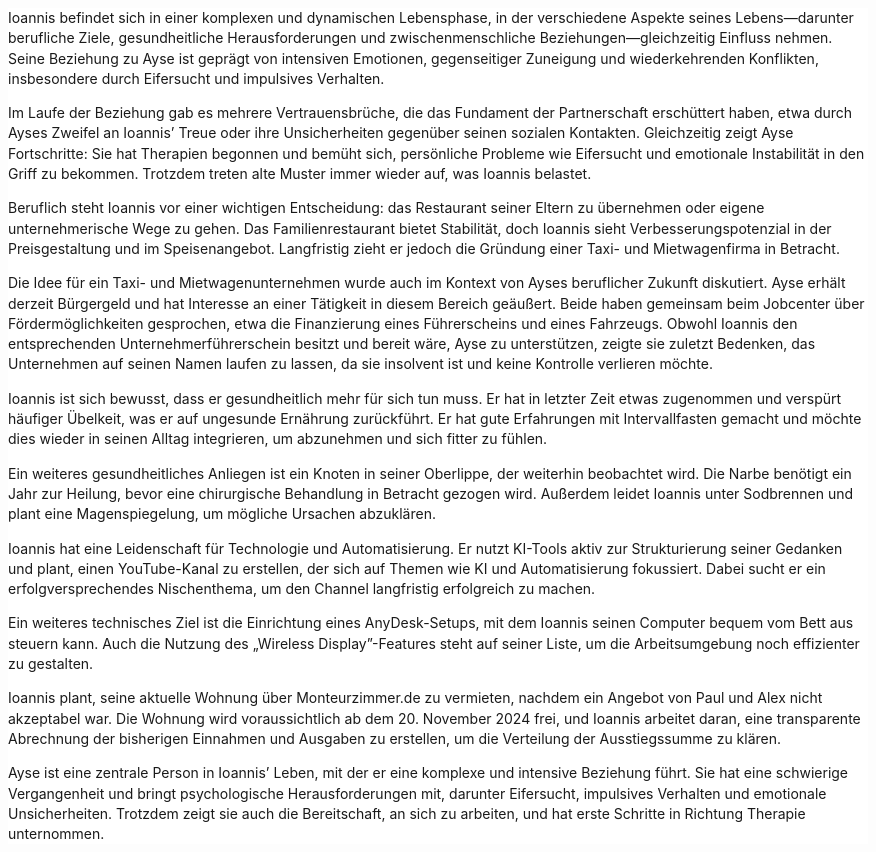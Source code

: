 
Ioannis befindet sich in einer komplexen und dynamischen Lebensphase, in der verschiedene Aspekte seines Lebens—darunter berufliche Ziele, gesundheitliche Herausforderungen und zwischenmenschliche Beziehungen—gleichzeitig Einfluss nehmen. Seine Beziehung zu Ayse ist geprägt von intensiven Emotionen, gegenseitiger Zuneigung und wiederkehrenden Konflikten, insbesondere durch Eifersucht und impulsives Verhalten.


Im Laufe der Beziehung gab es mehrere Vertrauensbrüche, die das Fundament der Partnerschaft erschüttert haben, etwa durch Ayses Zweifel an Ioannis’ Treue oder ihre Unsicherheiten gegenüber seinen sozialen Kontakten. Gleichzeitig zeigt Ayse Fortschritte: Sie hat Therapien begonnen und bemüht sich, persönliche Probleme wie Eifersucht und emotionale Instabilität in den Griff zu bekommen. Trotzdem treten alte Muster immer wieder auf, was Ioannis belastet.


Beruflich steht Ioannis vor einer wichtigen Entscheidung: das Restaurant seiner Eltern zu übernehmen oder eigene unternehmerische Wege zu gehen. Das Familienrestaurant bietet Stabilität, doch Ioannis sieht Verbesserungspotenzial in der Preisgestaltung und im Speisenangebot. Langfristig zieht er jedoch die Gründung einer Taxi- und Mietwagenfirma in Betracht.


Die Idee für ein Taxi- und Mietwagenunternehmen wurde auch im Kontext von Ayses beruflicher Zukunft diskutiert. Ayse erhält derzeit Bürgergeld und hat Interesse an einer Tätigkeit in diesem Bereich geäußert. Beide haben gemeinsam beim Jobcenter über Fördermöglichkeiten gesprochen, etwa die Finanzierung eines Führerscheins und eines Fahrzeugs. Obwohl Ioannis den entsprechenden Unternehmerführerschein besitzt und bereit wäre, Ayse zu unterstützen, zeigte sie zuletzt Bedenken, das Unternehmen auf seinen Namen laufen zu lassen, da sie insolvent ist und keine Kontrolle verlieren möchte.


Ioannis ist sich bewusst, dass er gesundheitlich mehr für sich tun muss. Er hat in letzter Zeit etwas zugenommen und verspürt häufiger Übelkeit, was er auf ungesunde Ernährung zurückführt. Er hat gute Erfahrungen mit Intervallfasten gemacht und möchte dies wieder in seinen Alltag integrieren, um abzunehmen und sich fitter zu fühlen.


Ein weiteres gesundheitliches Anliegen ist ein Knoten in seiner Oberlippe, der weiterhin beobachtet wird. Die Narbe benötigt ein Jahr zur Heilung, bevor eine chirurgische Behandlung in Betracht gezogen wird. Außerdem leidet Ioannis unter Sodbrennen und plant eine Magenspiegelung, um mögliche Ursachen abzuklären.


Ioannis hat eine Leidenschaft für Technologie und Automatisierung. Er nutzt KI-Tools aktiv zur Strukturierung seiner Gedanken und plant, einen YouTube-Kanal zu erstellen, der sich auf Themen wie KI und Automatisierung fokussiert. Dabei sucht er ein erfolgversprechendes Nischenthema, um den Channel langfristig erfolgreich zu machen.


Ein weiteres technisches Ziel ist die Einrichtung eines AnyDesk-Setups, mit dem Ioannis seinen Computer bequem vom Bett aus steuern kann. Auch die Nutzung des „Wireless Display”-Features steht auf seiner Liste, um die Arbeitsumgebung noch effizienter zu gestalten.


Ioannis plant, seine aktuelle Wohnung über Monteurzimmer.de zu vermieten, nachdem ein Angebot von Paul und Alex nicht akzeptabel war. Die Wohnung wird voraussichtlich ab dem 20. November 2024 frei, und Ioannis arbeitet daran, eine transparente Abrechnung der bisherigen Einnahmen und Ausgaben zu erstellen, um die Verteilung der Ausstiegssumme zu klären.


Ayse ist eine zentrale Person in Ioannis’ Leben, mit der er eine komplexe und intensive Beziehung führt. Sie hat eine schwierige Vergangenheit und bringt psychologische Herausforderungen mit, darunter Eifersucht, impulsives Verhalten und emotionale Unsicherheiten. Trotzdem zeigt sie auch die Bereitschaft, an sich zu arbeiten, und hat erste Schritte in Richtung Therapie unternommen.

